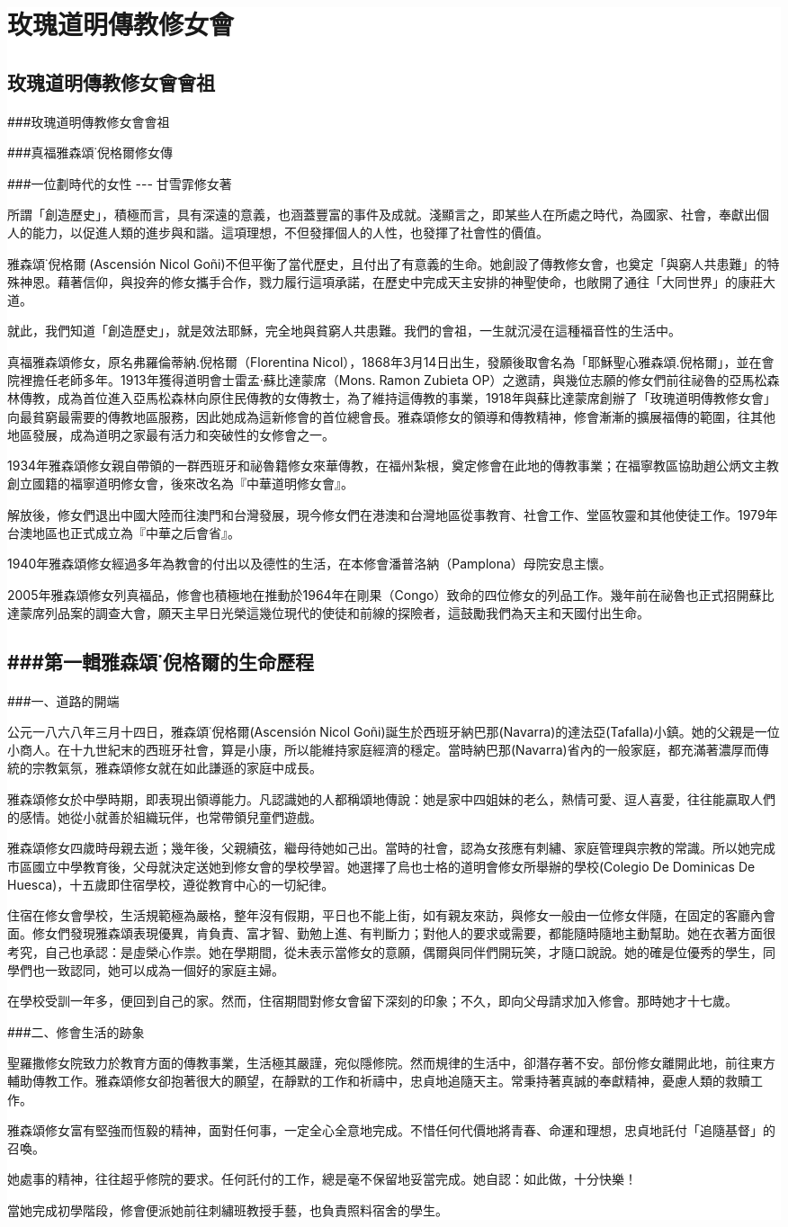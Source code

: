 玫瑰道明傳教修女會
=========

玫瑰道明傳教修女會會祖
-------
###玫瑰道明傳教修女會會祖

###真福雅森頌˙倪格爾修女傳

###一位劃時代的女性 --- 甘雪霏修女著

所謂「創造歷史」，積極而言，具有深遠的意義，也涵蓋豐富的事件及成就。淺顯言之，即某些人在所處之時代，為國家、社會，奉獻出個人的能力，以促進人類的進步與和諧。這項理想，不但發揮個人的人性，也發揮了社會性的價值。

雅森頌˙倪格爾 (Ascensión Nicol Goñi)不但平衡了當代歷史，且付出了有意義的生命。她創設了傳教修女會，也奠定「與窮人共患難」的特殊神恩。藉著信仰，與投奔的修女攜手合作，戮力履行這項承諾，在歷史中完成天主安排的神聖使命，也敞開了通往「大同世界」的康莊大道。

就此，我們知道「創造歷史」，就是效法耶穌，完全地與貧窮人共患難。我們的會祖，一生就沉浸在這種福音性的生活中。

真福雅森頌修女，原名弗羅倫蒂納․倪格爾（Florentina Nicol），1868年3月14日出生，發願後取會名為「耶穌聖心雅森頌․倪格爾」，並在會院裡擔任老師多年。1913年獲得道明會士雷孟‧蘇比達蒙席（Mons. Ramon Zubieta OP）之邀請，與幾位志願的修女們前往祕魯的亞馬松森林傳教，成為首位進入亞馬松森林向原住民傳教的女傳教士，為了維持這傳教的事業，1918年與蘇比達蒙席創辦了「玫瑰道明傳教修女會」向最貧窮最需要的傳教地區服務，因此她成為這新修會的首位總會長。雅森頌修女的領導和傳教精神，修會漸漸的擴展福傳的範圍，往其他地區發展，成為道明之家最有活力和突破性的女修會之一。

1934年雅森頌修女親自帶領的一群西班牙和祕魯籍修女來華傳教，在福州紮根，奠定修會在此地的傳教事業；在福寧教區協助趙公炳文主教創立國籍的福寧道明修女會，後來改名為『中華道明修女會』。

解放後，修女們退出中國大陸而往澳門和台灣發展，現今修女們在港澳和台灣地區從事教育、社會工作、堂區牧靈和其他使徒工作。1979年台澳地區也正式成立為『中華之后會省』。

1940年雅森頌修女經過多年為教會的付出以及德性的生活，在本修會潘普洛納（Pamplona）母院安息主懷。

2005年雅森頌修女列真福品，修會也積極地在推動於1964年在剛果（Congo）致命的四位修女的列品工作。幾年前在祕魯也正式招開蘇比達蒙席列品案的調查大會，願天主早日光榮這幾位現代的使徒和前線的探險者，這鼓勵我們為天主和天國付出生命。

                 
###第一輯雅森頌˙倪格爾的生命歷程
----
###一、道路的開端

公元一八六八年三月十四日，雅森頌˙倪格爾(Ascensión Nicol Goñi)誕生於西班牙納巴那(Navarra)的達法亞(Tafalla)小鎮。她的父親是一位小商人。在十九世紀末的西班牙社會，算是小康，所以能維持家庭經濟的穩定。當時納巴那(Navarra)省內的一般家庭，都充滿著濃厚而傳統的宗教氣氛，雅森頌修女就在如此謙遜的家庭中成長。

雅森頌修女於中學時期，即表現出領導能力。凡認識她的人都稱頌地傳說：她是家中四姐妹的老么，熱情可愛、逗人喜愛，往往能贏取人們的感情。她從小就善於組織玩伴，也常帶領兒童們遊戲。

雅森頌修女四歲時母親去逝；幾年後，父親續弦，繼母待她如己出。當時的社會，認為女孩應有刺繡、家庭管理與宗教的常識。所以她完成市區國立中學教育後，父母就決定送她到修女會的學校學習。她選擇了烏也士格的道明會修女所舉辦的學校(Colegio De Dominicas De Huesca)，十五歲即住宿學校，遵從教育中心的一切紀律。

住宿在修女會學校，生活規範極為嚴格，整年沒有假期，平日也不能上街，如有親友來訪，與修女一般由一位修女伴隨，在固定的客廳內會面。修女們發現雅森頌表現優異，肯負責、富才智、勤勉上進、有判斷力；對他人的要求或需要，都能隨時隨地主動幫助。她在衣著方面很考究，自己也承認：是虛榮心作祟。她在學期間，從未表示當修女的意願，偶爾與同伴們開玩笑，才隨口說說。她的確是位優秀的學生，同學們也一致認同，她可以成為一個好的家庭主婦。

在學校受訓一年多，便回到自己的家。然而，住宿期間對修女會留下深刻的印象；不久，即向父母請求加入修會。那時她才十七歲。

###二、修會生活的跡象

聖羅撒修女院致力於教育方面的傳教事業，生活極其嚴謹，宛似隱修院。然而規律的生活中，卻潛存著不安。部份修女離開此地，前往東方輔助傳教工作。雅森頌修女卻抱著很大的願望，在靜默的工作和祈禱中，忠貞地追隨天主。常秉持著真誠的奉獻精神，憂慮人類的救贖工作。

雅森頌修女富有堅強而恆毅的精神，面對任何事，一定全心全意地完成。不惜任何代價地將青春、命運和理想，忠貞地託付「追隨基督」的召喚。

她處事的精神，往往超乎修院的要求。任何託付的工作，總是毫不保留地妥當完成。她自認：如此做，十分快樂！

當她完成初學階段，修會便派她前往刺繡班教授手藝，也負責照料宿舍的學生。
